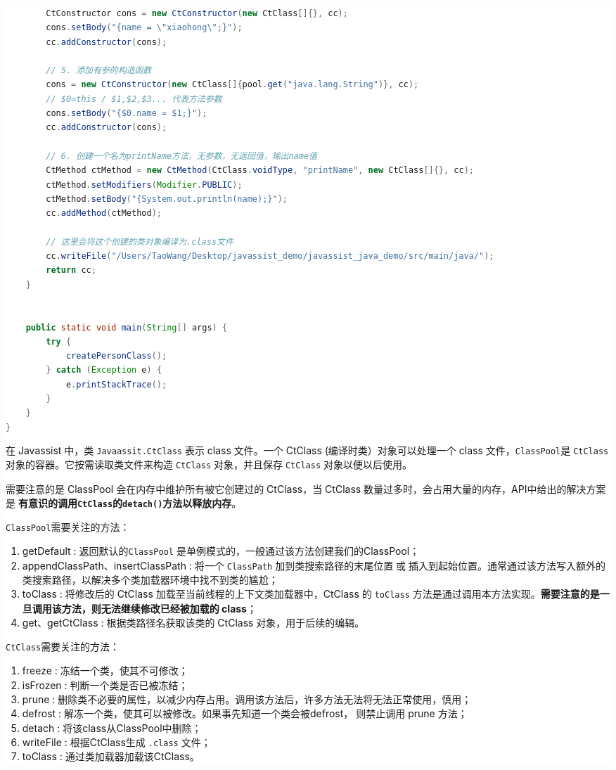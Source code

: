 ```java
        CtConstructor cons = new CtConstructor(new CtClass[]{}, cc);
        cons.setBody("{name = \"xiaohong\";}");
        cc.addConstructor(cons);

        // 5. 添加有参的构造函数
        cons = new CtConstructor(new CtClass[]{pool.get("java.lang.String")}, cc);
        // $0=this / $1,$2,$3... 代表方法参数
        cons.setBody("{$0.name = $1;}");
        cc.addConstructor(cons);

        // 6. 创建一个名为printName方法，无参数，无返回值，输出name值
        CtMethod ctMethod = new CtMethod(CtClass.voidType, "printName", new CtClass[]{}, cc);
        ctMethod.setModifiers(Modifier.PUBLIC);
        ctMethod.setBody("{System.out.println(name);}");
        cc.addMethod(ctMethod);

        // 这里会将这个创建的类对象编译为.class文件
        cc.writeFile("/Users/TaoWang/Desktop/javassist_demo/javassist_java_demo/src/main/java/");
        return cc;
    }


    public static void main(String[] args) {
        try {
            createPersonClass();
        } catch (Exception e) {
            e.printStackTrace();
        }
    }
}
```

在 Javassist 中，类 `Javaassit.CtClass` 表示 class 文件。一个 CtClass (编译时类）对象可以处理一个 class 文件，`ClassPool`是 `CtClass` 对象的容器。它按需读取类文件来构造 `CtClass` 对象，并且保存 `CtClass` 对象以便以后使用。

需要注意的是 ClassPool 会在内存中维护所有被它创建过的 CtClass，当 CtClass 数量过多时，会占用大量的内存，API中给出的解决方案是 **有意识的调用`CtClass`的`detach()`方法以释放内存**。

`ClassPool`需要关注的方法：

1. getDefault : 返回默认的`ClassPool` 是单例模式的，一般通过该方法创建我们的ClassPool；
2. appendClassPath、insertClassPath : 将一个 `ClassPath` 加到类搜索路径的末尾位置 或 插入到起始位置。通常通过该方法写入额外的类搜索路径，以解决多个类加载器环境中找不到类的尴尬；
3. toClass : 将修改后的 CtClass 加载至当前线程的上下文类加载器中，CtClass 的 `toClass` 方法是通过调用本方法实现。**需要注意的是一旦调用该方法，则无法继续修改已经被加载的 class**；
4. get、getCtClass : 根据类路径名获取该类的 CtClass 对象，用于后续的编辑。

`CtClass`需要关注的方法：

1. freeze : 冻结一个类，使其不可修改；
2. isFrozen : 判断一个类是否已被冻结；
3. prune : 删除类不必要的属性，以减少内存占用。调用该方法后，许多方法无法将无法正常使用，慎用；
4. defrost : 解冻一个类，使其可以被修改。如果事先知道一个类会被defrost， 则禁止调用 prune 方法；
5. detach : 将该class从ClassPool中删除；
6. writeFile : 根据CtClass生成 `.class` 文件；
7. toClass : 通过类加载器加载该CtClass。
